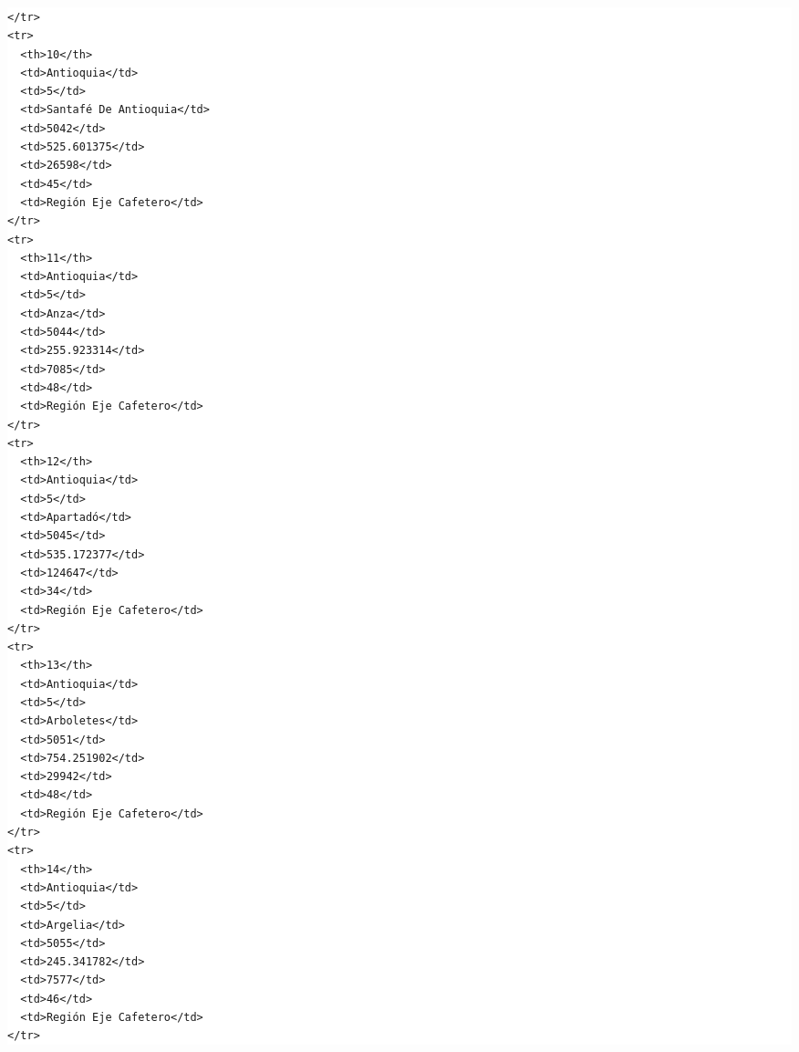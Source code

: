     </tr>
    <tr>
      <th>10</th>
      <td>Antioquia</td>
      <td>5</td>
      <td>Santafé De Antioquia</td>
      <td>5042</td>
      <td>525.601375</td>
      <td>26598</td>
      <td>45</td>
      <td>Región Eje Cafetero</td>
    </tr>
    <tr>
      <th>11</th>
      <td>Antioquia</td>
      <td>5</td>
      <td>Anza</td>
      <td>5044</td>
      <td>255.923314</td>
      <td>7085</td>
      <td>48</td>
      <td>Región Eje Cafetero</td>
    </tr>
    <tr>
      <th>12</th>
      <td>Antioquia</td>
      <td>5</td>
      <td>Apartadó</td>
      <td>5045</td>
      <td>535.172377</td>
      <td>124647</td>
      <td>34</td>
      <td>Región Eje Cafetero</td>
    </tr>
    <tr>
      <th>13</th>
      <td>Antioquia</td>
      <td>5</td>
      <td>Arboletes</td>
      <td>5051</td>
      <td>754.251902</td>
      <td>29942</td>
      <td>48</td>
      <td>Región Eje Cafetero</td>
    </tr>
    <tr>
      <th>14</th>
      <td>Antioquia</td>
      <td>5</td>
      <td>Argelia</td>
      <td>5055</td>
      <td>245.341782</td>
      <td>7577</td>
      <td>46</td>
      <td>Región Eje Cafetero</td>
    </tr>
  </tbody>
</table>
</div>
